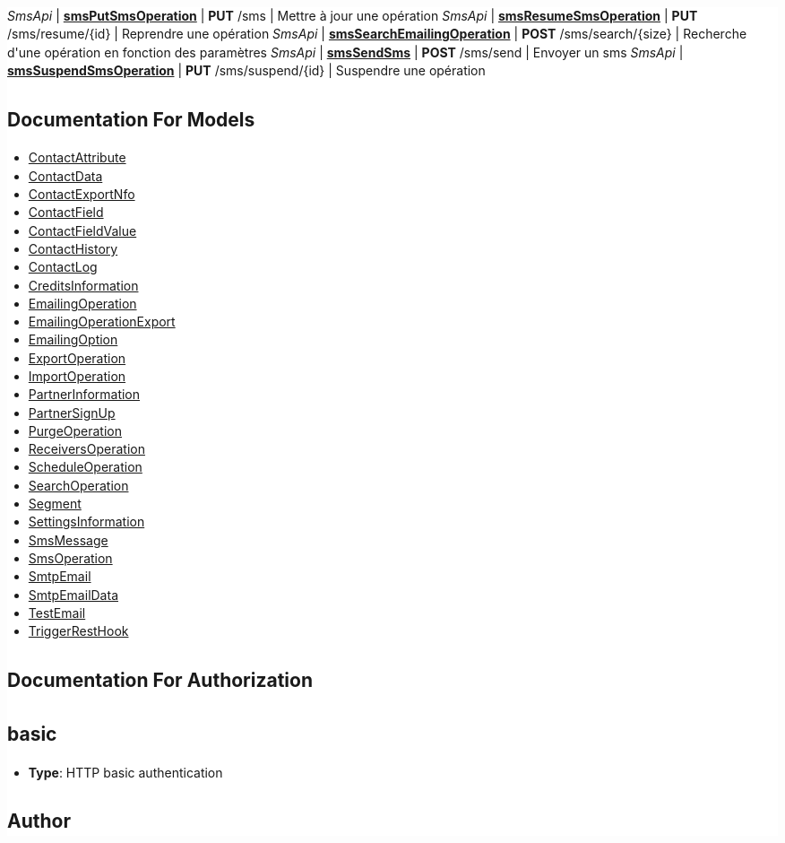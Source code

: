 *SmsApi* | [**smsPutSmsOperation**](docs/Api/SmsApi.md#smsputsmsoperation) | **PUT** /sms | Mettre à jour une opération
*SmsApi* | [**smsResumeSmsOperation**](docs/Api/SmsApi.md#smsresumesmsoperation) | **PUT** /sms/resume/{id} | Reprendre une opération
*SmsApi* | [**smsSearchEmailingOperation**](docs/Api/SmsApi.md#smssearchemailingoperation) | **POST** /sms/search/{size} | Recherche d&#39;une opération en fonction des paramètres
*SmsApi* | [**smsSendSms**](docs/Api/SmsApi.md#smssendsms) | **POST** /sms/send | Envoyer un sms
*SmsApi* | [**smsSuspendSmsOperation**](docs/Api/SmsApi.md#smssuspendsmsoperation) | **PUT** /sms/suspend/{id} | Suspendre une opération


## Documentation For Models

 - [ContactAttribute](docs/Model/ContactAttribute.md)
 - [ContactData](docs/Model/ContactData.md)
 - [ContactExportNfo](docs/Model/ContactExportNfo.md)
 - [ContactField](docs/Model/ContactField.md)
 - [ContactFieldValue](docs/Model/ContactFieldValue.md)
 - [ContactHistory](docs/Model/ContactHistory.md)
 - [ContactLog](docs/Model/ContactLog.md)
 - [CreditsInformation](docs/Model/CreditsInformation.md)
 - [EmailingOperation](docs/Model/EmailingOperation.md)
 - [EmailingOperationExport](docs/Model/EmailingOperationExport.md)
 - [EmailingOption](docs/Model/EmailingOption.md)
 - [ExportOperation](docs/Model/ExportOperation.md)
 - [ImportOperation](docs/Model/ImportOperation.md)
 - [PartnerInformation](docs/Model/PartnerInformation.md)
 - [PartnerSignUp](docs/Model/PartnerSignUp.md)
 - [PurgeOperation](docs/Model/PurgeOperation.md)
 - [ReceiversOperation](docs/Model/ReceiversOperation.md)
 - [ScheduleOperation](docs/Model/ScheduleOperation.md)
 - [SearchOperation](docs/Model/SearchOperation.md)
 - [Segment](docs/Model/Segment.md)
 - [SettingsInformation](docs/Model/SettingsInformation.md)
 - [SmsMessage](docs/Model/SmsMessage.md)
 - [SmsOperation](docs/Model/SmsOperation.md)
 - [SmtpEmail](docs/Model/SmtpEmail.md)
 - [SmtpEmailData](docs/Model/SmtpEmailData.md)
 - [TestEmail](docs/Model/TestEmail.md)
 - [TriggerRestHook](docs/Model/TriggerRestHook.md)


## Documentation For Authorization


## basic

- **Type**: HTTP basic authentication


## Author




